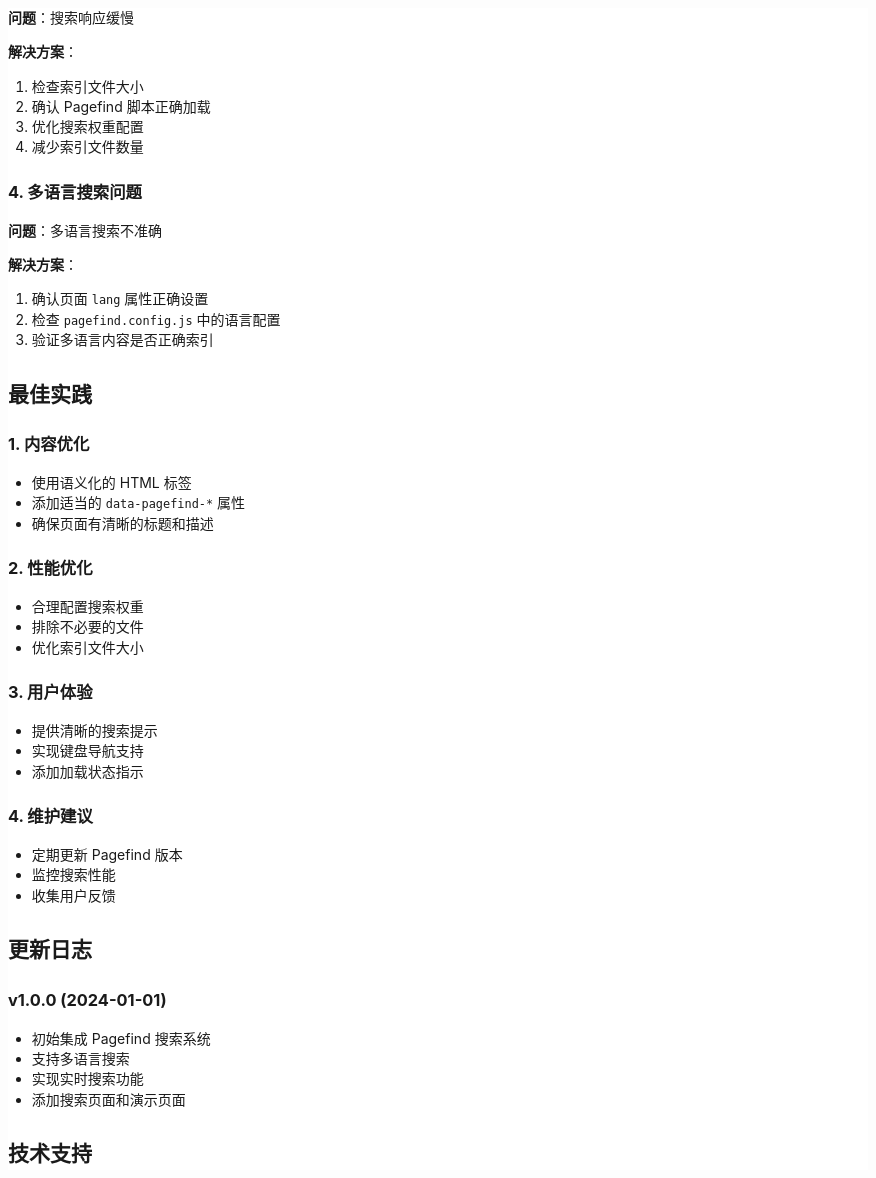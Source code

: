 **问题**：搜索响应缓慢

**解决方案**：
1. 检查索引文件大小
2. 确认 Pagefind 脚本正确加载
3. 优化搜索权重配置
4. 减少索引文件数量

### 4. 多语言搜索问题

**问题**：多语言搜索不准确

**解决方案**：
1. 确认页面 `lang` 属性正确设置
2. 检查 `pagefind.config.js` 中的语言配置
3. 验证多语言内容是否正确索引

## 最佳实践

### 1. 内容优化

- 使用语义化的 HTML 标签
- 添加适当的 `data-pagefind-*` 属性
- 确保页面有清晰的标题和描述

### 2. 性能优化

- 合理配置搜索权重
- 排除不必要的文件
- 优化索引文件大小

### 3. 用户体验

- 提供清晰的搜索提示
- 实现键盘导航支持
- 添加加载状态指示

### 4. 维护建议

- 定期更新 Pagefind 版本
- 监控搜索性能
- 收集用户反馈

## 更新日志

### v1.0.0 (2024-01-01)
- 初始集成 Pagefind 搜索系统
- 支持多语言搜索
- 实现实时搜索功能
- 添加搜索页面和演示页面

## 技术支持
